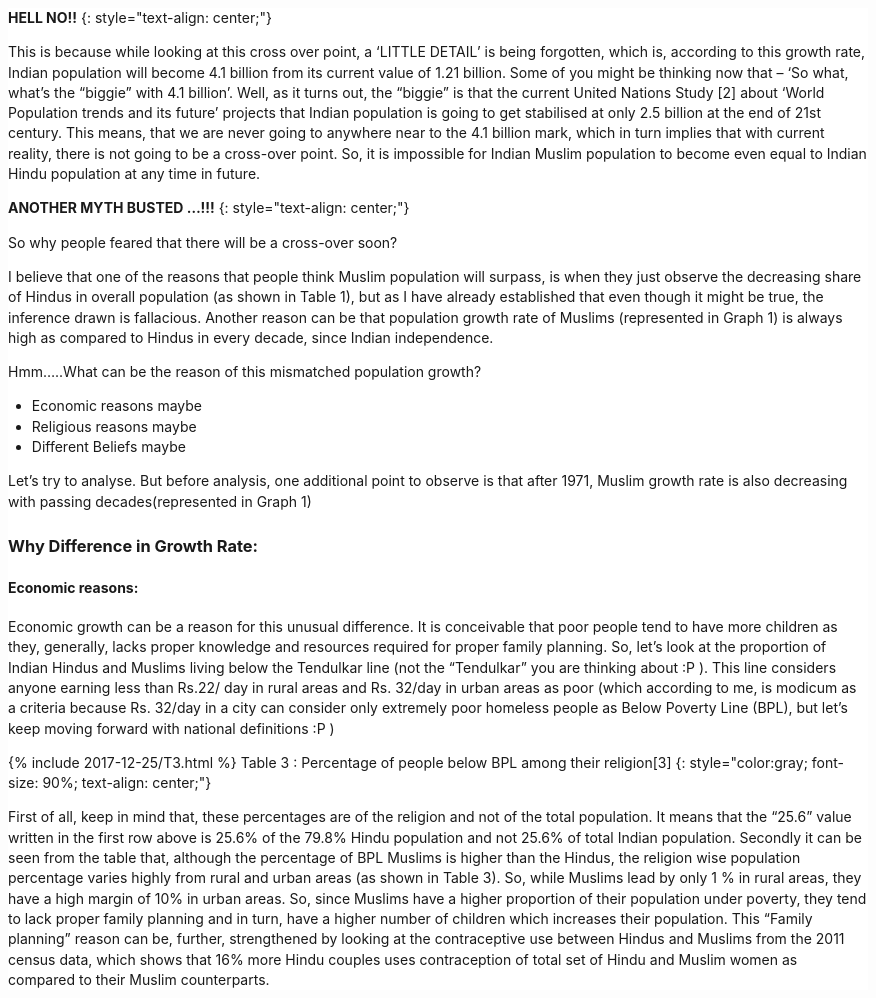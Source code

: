 <strong>HELL NO!!</strong>
{: style="text-align: center;"}

This is because while looking at this cross over point, a ‘LITTLE DETAIL’ is being forgotten, which is, according to this growth rate, Indian population will become 4.1 billion from its current value of 1.21 billion. Some of you might be thinking now that – ‘So what, what’s the “biggie” with 4.1 billion’. Well, as it turns out, the “biggie” is that the current United Nations Study [2] about ‘World Population trends and its future’ projects that Indian population is going to get stabilised at only 2.5 billion at the end of 21st century. This means, that we are never going to anywhere near to the 4.1 billion mark, which in turn implies that with current reality, there is not going to be a cross-over point. So, it is impossible for Indian Muslim population to become even equal to Indian Hindu population at any time in future. 

<strong>ANOTHER MYTH BUSTED …!!!</strong>
{: style="text-align: center;"}

So why people feared that there will be a cross-over soon?

I believe that one of the reasons that people think Muslim population will surpass, is when they just observe the decreasing share of Hindus in overall population (as shown in Table 1), but as I have already established that even though it might be true, the inference drawn is fallacious.
Another reason can be that population growth rate of Muslims (represented in Graph 1) is always high as compared to Hindus in every decade, since Indian independence. 

Hmm…..What can be the reason of this mismatched population growth?  
- Economic reasons maybe
- Religious reasons maybe 
- Different Beliefs maybe

Let’s try to analyse. But before analysis, one additional point to observe is that after 1971, Muslim growth rate is also decreasing with passing decades(represented in Graph 1)

### Why Difference in Growth Rate: 

#### Economic reasons:
Economic growth can be a reason for this unusual difference. It is conceivable that poor people tend to have more children as they, generally, lacks proper knowledge and resources required for proper family planning. So, let’s look at the proportion of Indian Hindus and Muslims living below the Tendulkar line (not the “Tendulkar” you are thinking about :P ). This line considers anyone earning less than Rs.22/ day in rural areas and Rs. 32/day in urban areas as poor (which according to me, is modicum as a criteria because Rs. 32/day in a city can consider only extremely poor homeless people as Below Poverty Line (BPL), but let’s keep moving forward with national definitions :P )

{% include 2017-12-25/T3.html %}
Table 3 : Percentage of people below BPL  among their religion[3]
{: style="color:gray; font-size: 90%; text-align: center;"}

First of all, keep in mind that, these percentages are of the religion and not of the total population. It means that the “25.6” value written in the first row above is 25.6% of the 79.8% Hindu population and not 25.6% of total Indian population. Secondly it can be seen from the table that, although the percentage of BPL Muslims is higher than the Hindus, the religion wise population percentage varies highly from rural and urban areas (as shown in Table 3).  So, while Muslims lead by only 1 % in rural areas, they have a high margin of 10% in urban areas. So, since Muslims have a higher proportion of their population under poverty, they tend to lack proper family planning and in turn, have a higher number of children which increases their population. This “Family planning” reason can be, further, strengthened by looking at the contraceptive use between Hindus and Muslims from the 2011 census data, which shows that 16% more Hindu couples uses contraception of total set of Hindu and Muslim women as compared to their Muslim counterparts.
